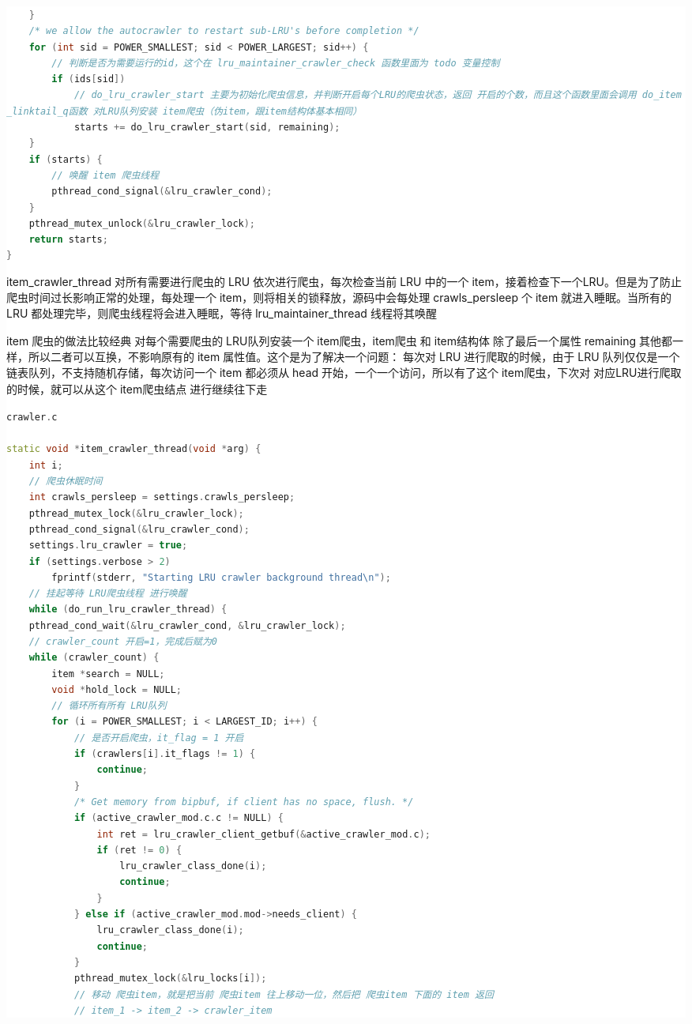 ```c++
    }
    /* we allow the autocrawler to restart sub-LRU's before completion */
    for (int sid = POWER_SMALLEST; sid < POWER_LARGEST; sid++) {
        // 判断是否为需要运行的id，这个在 lru_maintainer_crawler_check 函数里面为 todo 变量控制
        if (ids[sid])
            // do_lru_crawler_start 主要为初始化爬虫信息，并判断开启每个LRU的爬虫状态，返回 开启的个数，而且这个函数里面会调用 do_item_linktail_q函数 对LRU队列安装 item爬虫（伪item，跟item结构体基本相同）
            starts += do_lru_crawler_start(sid, remaining);
    }
    if (starts) {
        // 唤醒 item 爬虫线程
        pthread_cond_signal(&lru_crawler_cond);
    }
    pthread_mutex_unlock(&lru_crawler_lock);
    return starts;
}
```

item_crawler_thread 对所有需要进行爬虫的 LRU 依次进行爬虫，每次检查当前 LRU 中的一个 item，接着检查下一个LRU。但是为了防止爬虫时间过长影响正常的处理，每处理一个 item，则将相关的锁释放，源码中会每处理 crawls_persleep 个 item 就进入睡眠。当所有的 LRU 都处理完毕，则爬虫线程将会进入睡眠，等待 lru_maintainer_thread 线程将其唤醒

item 爬虫的做法比较经典 对每个需要爬虫的 LRU队列安装一个 item爬虫，item爬虫 和 item结构体 除了最后一个属性 remaining 其他都一样，所以二者可以互换，不影响原有的 item 属性值。这个是为了解决一个问题： 每次对 LRU 进行爬取的时候，由于 LRU 队列仅仅是一个链表队列，不支持随机存储，每次访问一个 item 都必须从 head 开始，一个一个访问，所以有了这个 item爬虫，下次对 对应LRU进行爬取的时候，就可以从这个 item爬虫结点 进行继续往下走
```c++
crawler.c

static void *item_crawler_thread(void *arg) {
    int i;
    // 爬虫休眠时间
    int crawls_persleep = settings.crawls_persleep;
    pthread_mutex_lock(&lru_crawler_lock);
    pthread_cond_signal(&lru_crawler_cond);
    settings.lru_crawler = true;
    if (settings.verbose > 2)
        fprintf(stderr, "Starting LRU crawler background thread\n");
    // 挂起等待 LRU爬虫线程 进行唤醒
    while (do_run_lru_crawler_thread) {
    pthread_cond_wait(&lru_crawler_cond, &lru_crawler_lock);
    // crawler_count 开启=1，完成后赋为0
    while (crawler_count) {
        item *search = NULL;
        void *hold_lock = NULL;
        // 循环所有所有 LRU队列
        for (i = POWER_SMALLEST; i < LARGEST_ID; i++) {
            // 是否开启爬虫，it_flag = 1 开启
            if (crawlers[i].it_flags != 1) {
                continue;
            }
            /* Get memory from bipbuf, if client has no space, flush. */
            if (active_crawler_mod.c.c != NULL) {
                int ret = lru_crawler_client_getbuf(&active_crawler_mod.c);
                if (ret != 0) {
                    lru_crawler_class_done(i);
                    continue;
                }
            } else if (active_crawler_mod.mod->needs_client) {
                lru_crawler_class_done(i);
                continue;
            }
            pthread_mutex_lock(&lru_locks[i]);
            // 移动 爬虫item，就是把当前 爬虫item 往上移动一位，然后把 爬虫item 下面的 item 返回
            // item_1 -> item_2 -> crawler_item
```